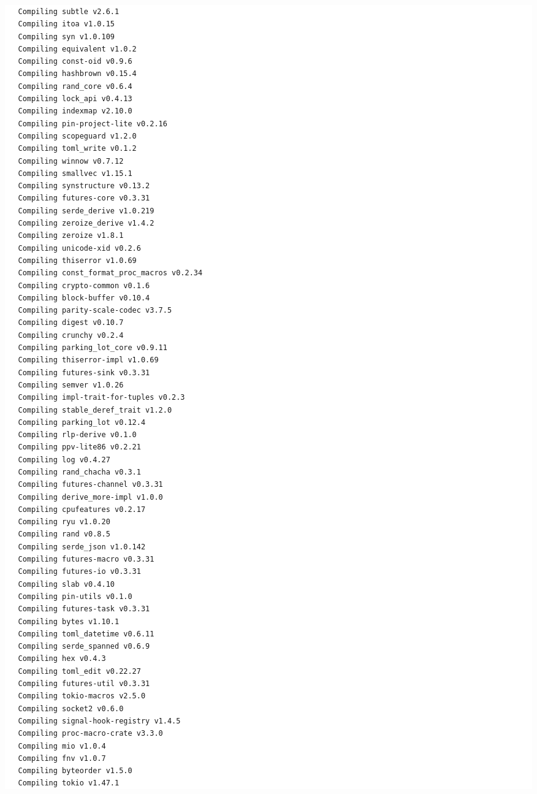 ```
   Compiling subtle v2.6.1
   Compiling itoa v1.0.15
   Compiling syn v1.0.109
   Compiling equivalent v1.0.2
   Compiling const-oid v0.9.6
   Compiling hashbrown v0.15.4
   Compiling rand_core v0.6.4
   Compiling lock_api v0.4.13
   Compiling indexmap v2.10.0
   Compiling pin-project-lite v0.2.16
   Compiling scopeguard v1.2.0
   Compiling toml_write v0.1.2
   Compiling winnow v0.7.12
   Compiling smallvec v1.15.1
   Compiling synstructure v0.13.2
   Compiling futures-core v0.3.31
   Compiling serde_derive v1.0.219
   Compiling zeroize_derive v1.4.2
   Compiling zeroize v1.8.1
   Compiling unicode-xid v0.2.6
   Compiling thiserror v1.0.69
   Compiling const_format_proc_macros v0.2.34
   Compiling crypto-common v0.1.6
   Compiling block-buffer v0.10.4
   Compiling parity-scale-codec v3.7.5
   Compiling digest v0.10.7
   Compiling crunchy v0.2.4
   Compiling parking_lot_core v0.9.11
   Compiling thiserror-impl v1.0.69
   Compiling futures-sink v0.3.31
   Compiling semver v1.0.26
   Compiling impl-trait-for-tuples v0.2.3
   Compiling stable_deref_trait v1.2.0
   Compiling parking_lot v0.12.4
   Compiling rlp-derive v0.1.0
   Compiling ppv-lite86 v0.2.21
   Compiling log v0.4.27
   Compiling rand_chacha v0.3.1
   Compiling futures-channel v0.3.31
   Compiling derive_more-impl v1.0.0
   Compiling cpufeatures v0.2.17
   Compiling ryu v1.0.20
   Compiling rand v0.8.5
   Compiling serde_json v1.0.142
   Compiling futures-macro v0.3.31
   Compiling futures-io v0.3.31
   Compiling slab v0.4.10
   Compiling pin-utils v0.1.0
   Compiling futures-task v0.3.31
   Compiling bytes v1.10.1
   Compiling toml_datetime v0.6.11
   Compiling serde_spanned v0.6.9
   Compiling hex v0.4.3
   Compiling toml_edit v0.22.27
   Compiling futures-util v0.3.31
   Compiling tokio-macros v2.5.0
   Compiling socket2 v0.6.0
   Compiling signal-hook-registry v1.4.5
   Compiling proc-macro-crate v3.3.0
   Compiling mio v1.0.4
   Compiling fnv v1.0.7
   Compiling byteorder v1.5.0
   Compiling tokio v1.47.1
```